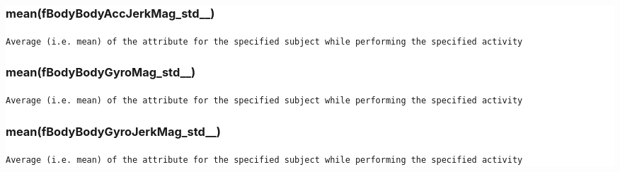 ### mean(fBodyBodyAccJerkMag_std__)
	Average (i.e. mean) of the attribute for the specified subject while performing the specified activity
### mean(fBodyBodyGyroMag_std__)
	Average (i.e. mean) of the attribute for the specified subject while performing the specified activity
### mean(fBodyBodyGyroJerkMag_std__)
	Average (i.e. mean) of the attribute for the specified subject while performing the specified activity
